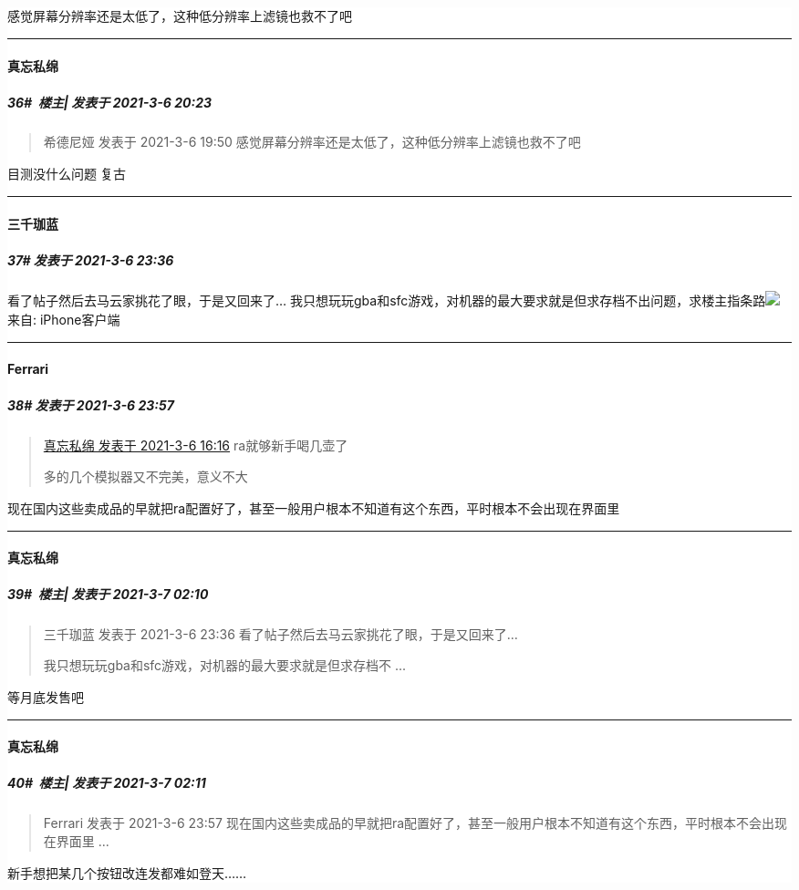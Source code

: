 
感觉屏幕分辨率还是太低了，这种低分辨率上滤镜也救不了吧


*****

####  真忘私绵  
##### 36#         楼主| 发表于 2021-3-6 20:23


<blockquote>希德尼娅 发表于 2021-3-6 19:50
感觉屏幕分辨率还是太低了，这种低分辨率上滤镜也救不了吧</blockquote>
目测没什么问题 复古 


*****

####  三千珈蓝  
##### 37#       发表于 2021-3-6 23:36


看了帖子然后去马云家挑花了眼，于是又回来了…
我只想玩玩gba和sfc游戏，对机器的最大要求就是但求存档不出问题，求楼主指条路<img src="https://static.saraba1st.com/image/smiley/face2017/139.png" referrerpolicy="no-referrer">来自: iPhone客户端


*****

####  Ferrari  
##### 38#       发表于 2021-3-6 23:57


<blockquote><a href="httphttps://bbs.saraba1st.com/2b/forum.php?mod=redirect&amp;goto=findpost&amp;pid=50531939&amp;ptid=1991506" target="_blank">真忘私绵 发表于 2021-3-6 16:16</a>
ra就够新手喝几壶了

多的几个模拟器又不完美，意义不大</blockquote>
现在国内这些卖成品的早就把ra配置好了，甚至一般用户根本不知道有这个东西，平时根本不会出现在界面里


*****

####  真忘私绵  
##### 39#         楼主| 发表于 2021-3-7 02:10


<blockquote>三千珈蓝 发表于 2021-3-6 23:36
看了帖子然后去马云家挑花了眼，于是又回来了…

我只想玩玩gba和sfc游戏，对机器的最大要求就是但求存档不 ...</blockquote>
等月底发售吧


*****

####  真忘私绵  
##### 40#         楼主| 发表于 2021-3-7 02:11


<blockquote>Ferrari 发表于 2021-3-6 23:57
现在国内这些卖成品的早就把ra配置好了，甚至一般用户根本不知道有这个东西，平时根本不会出现在界面里 ...</blockquote>
新手想把某几个按钮改连发都难如登天……

